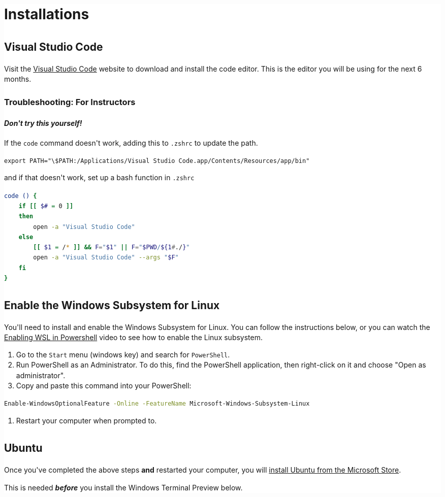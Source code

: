 # Installations

## Visual Studio Code

Visit the [Visual Studio Code](https://code.visualstudio.com/) website to download and install the code editor. This is the editor you will be using for the next 6 months.

### Troubleshooting: For Instructors
#### _Don't try this yourself!_

If the `code` command doesn't work, adding this to `.zshrc` to update the path.

`export PATH="\$PATH:/Applications/Visual Studio Code.app/Contents/Resources/app/bin"`

and if that doesn't work, set up a bash function in `.zshrc`

```sh
code () {
    if [[ $# = 0 ]]
    then
        open -a "Visual Studio Code"
    else
        [[ $1 = /* ]] && F="$1" || F="$PWD/${1#./}"
        open -a "Visual Studio Code" --args "$F"
    fi
}
```

## Enable the Windows Subsystem for Linux

You'll need to install and enable the Windows Subsystem for Linux. You can follow the instructions below, or you can watch the [Enabling WSL in Powershell](https://youtu.be/Mzv6Pxppwoo) video to see how to enable the Linux subsystem.

1. Go to the `Start` menu (windows key) and search for `PowerShell`.
1. Run PowerShell as an Administrator. To do this, find the PowerShell application, then right-click on it and choose "Open as administrator".
1. Copy and paste this command into your PowerShell:

```sh
Enable-WindowsOptionalFeature -Online -FeatureName Microsoft-Windows-Subsystem-Linux
```

1. Restart your computer when prompted to.

## Ubuntu

Once you've completed the above steps **and** restarted your computer, you will [install Ubuntu from the Microsoft Store](https://www.microsoft.com/en-us/p/ubuntu-1804-lts/9n9tngvndl3q?activetab=pivot:overviewtab).

This is needed ***before*** you install the Windows Terminal Preview below.
